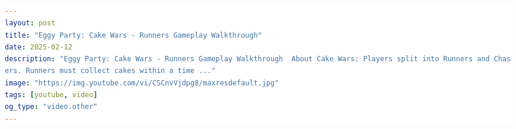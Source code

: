 ```yaml
---
layout: post
title: "Eggy Party: Cake Wars - Runners Gameplay Walkthrough"
date: 2025-02-12
description: "Eggy Party: Cake Wars - Runners Gameplay Walkthrough  About Cake Wars: Players split into Runners and Chasers. Runners must collect cakes within a time ..."
image: "https://img.youtube.com/vi/CSCnvVjdpg8/maxresdefault.jpg"
tags: [youtube, video]
og_type: "video.other"
---
```


<script type="application/ld+json">
{
  "@context": "http://schema.org",
  "@type": "VideoObject",
  "name": "Eggy Party: Cake Wars - Runners Gameplay Walkthrough",
  "description": "Eggy Party: Cake Wars - Runners Gameplay Walkthrough  About Cake Wars: Players split into Runners and Chasers. Runners must collect cakes within a time limit and escape once enough cakes are gathered. Chasers aim to stop them. It's a fast-paced competitive asymmetrical, strategy-driven game mode that requires speed and teamwork to win!  About Eggy Party:  Eggy Party is a popular party game developed by NetEase Games. Welcome to the Eggyverse! A world full of party and play! Create your own maps to enjoy with your friends! Team up with other cute Eggies! Dive into this Egg-citing Eggyverse!  Eggy Party Creator Program: #EggyTrendCreatorIncentiveProgram #PleniluneGothicSeason  Eggy Party \u00a9 & \u2122 NetEase, Inc. All Rights Reserved.  #EggyPartyCakeWars #EggyParty #CakeWars #Gameplay #GameplayWalkthrough #Runners",
  "thumbnailUrl": "https://img.youtube.com/vi/CSCnvVjdpg8/maxresdefault.jpg",
  "uploadDate": "2025-02-12T04:08:47Z",
  "embedUrl": "https://www.youtube.com/embed/CSCnvVjdpg8",
  "publisher": {
    "@type": "Person",
    "name": "Celo Zaga"
  },
  "mainEntityOfPage": {
    "@type": "WebPage",
    "@id": "https://celozaga.github.io/2025/02/12/eggy-party-cake-wars-runners-gameplay-walkthrough-CSCnvVjdpg8.html"
  },
  "duration": "PT0M0S"
}
</script>

<script type="application/ld+json">
{
  "@context": "http://schema.org",
  "@type": "BlogPosting",
  "headline": "Eggy Party: Cake Wars - Runners Gameplay Walkthrough",
  "image": "https://img.youtube.com/vi/CSCnvVjdpg8/maxresdefault.jpg",
  "publisher": {
    "@type": "Person",
    "name": "Celo Zaga"
  },
  "url": "https://celozaga.github.io/2025/02/12/eggy-party-cake-wars-runners-gameplay-walkthrough-CSCnvVjdpg8.html",
  "datePublished": "2025-02-12T04:08:47Z",
  "dateCreated": "2025-02-12T04:08:47Z",
  "dateModified": "2025-02-12T04:08:47Z",
  "description": "Eggy Party: Cake Wars - Runners Gameplay Walkthrough  About Cake Wars: Players split into Runners and Chasers. Runners must collect cakes within a time ...",
  "author": {
    "@type": "Person",
    "name": "Celo Zaga"
  },
